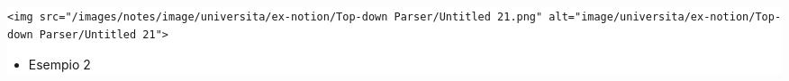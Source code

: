     <img src="/images/notes/image/universita/ex-notion/Top-down Parser/Untitled 21.png" alt="image/universita/ex-notion/Top-down Parser/Untitled 21">

- Esempio 2

